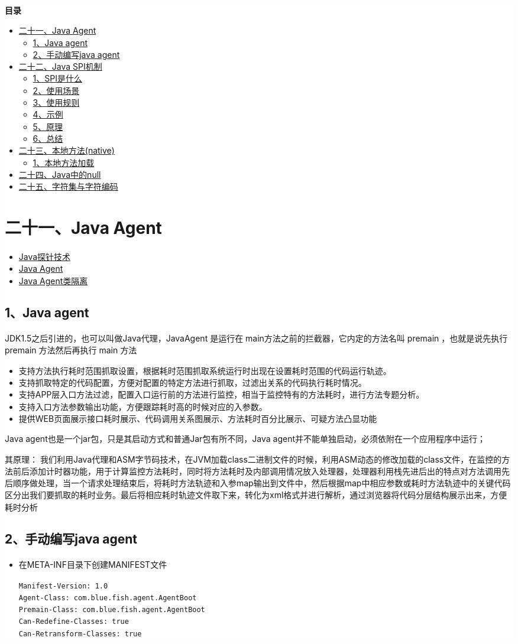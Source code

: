 

**目录**

- [二十一、Java Agent](#%E4%BA%8C%E5%8D%81%E4%B8%80java-agent)
  - [1、Java agent](#1java-agent)
  - [2、手动编写java agent](#2%E6%89%8B%E5%8A%A8%E7%BC%96%E5%86%99java-agent)
- [二十二、Java SPI机制](#%E4%BA%8C%E5%8D%81%E4%BA%8Cjava-spi%E6%9C%BA%E5%88%B6)
  - [1、SPI是什么](#1spi%E6%98%AF%E4%BB%80%E4%B9%88)
  - [2、使用场景](#2%E4%BD%BF%E7%94%A8%E5%9C%BA%E6%99%AF)
  - [3、使用规则](#3%E4%BD%BF%E7%94%A8%E8%A7%84%E5%88%99)
  - [4、示例](#4%E7%A4%BA%E4%BE%8B)
  - [5、原理](#5%E5%8E%9F%E7%90%86)
  - [6、总结](#6%E6%80%BB%E7%BB%93)
- [二十三、本地方法(native)](#%E4%BA%8C%E5%8D%81%E4%B8%89%E6%9C%AC%E5%9C%B0%E6%96%B9%E6%B3%95native)
  - [1、本地方法加载](#1%E6%9C%AC%E5%9C%B0%E6%96%B9%E6%B3%95%E5%8A%A0%E8%BD%BD)
- [二十四、Java中的null](#%E4%BA%8C%E5%8D%81%E5%9B%9Bjava%E4%B8%AD%E7%9A%84null)
- [二十五、字符集与字符编码](#%E4%BA%8C%E5%8D%81%E4%BA%94%E5%AD%97%E7%AC%A6%E9%9B%86%E4%B8%8E%E5%AD%97%E7%AC%A6%E7%BC%96%E7%A0%81)





# 二十一、Java Agent

- [Java探针技术](https://www.cnblogs.com/aspirant/p/8796974.html)
- [Java Agent](https://www.jianshu.com/p/5bfe16c9ce4e)
- [Java Agent类隔离](https://mp.weixin.qq.com/s/6dyHV2yyccJxgTEOKBUgTA)

## 1、Java agent

JDK1.5之后引进的，也可以叫做Java代理，JavaAgent 是运行在 main方法之前的拦截器，它内定的方法名叫 premain ，也就是说先执行 premain 方法然后再执行 main 方法
- 支持方法执行耗时范围抓取设置，根据耗时范围抓取系统运行时出现在设置耗时范围的代码运行轨迹。
- 支持抓取特定的代码配置，方便对配置的特定方法进行抓取，过滤出关系的代码执行耗时情况。
- 支持APP层入口方法过滤，配置入口运行前的方法进行监控，相当于监控特有的方法耗时，进行方法专题分析。
- 支持入口方法参数输出功能，方便跟踪耗时高的时候对应的入参数。
- 提供WEB页面展示接口耗时展示、代码调用关系图展示、方法耗时百分比展示、可疑方法凸显功能

Java agent也是一个jar包，只是其启动方式和普通Jar包有所不同，Java agent并不能单独启动，必须依附在一个应用程序中运行；

其原理：
我们利用Java代理和ASM字节码技术，在JVM加载class二进制文件的时候，利用ASM动态的修改加载的class文件，在监控的方法前后添加计时器功能，用于计算监控方法耗时，同时将方法耗时及内部调用情况放入处理器，处理器利用栈先进后出的特点对方法调用先后顺序做处理，当一个请求处理结束后，将耗时方法轨迹和入参map输出到文件中，然后根据map中相应参数或耗时方法轨迹中的关键代码区分出我们要抓取的耗时业务。最后将相应耗时轨迹文件取下来，转化为xml格式并进行解析，通过浏览器将代码分层结构展示出来，方便耗时分析

## 2、手动编写java agent

- 在META-INF目录下创建MANIFEST文件
    ```
    Manifest-Version: 1.0
    Agent-Class: com.blue.fish.agent.AgentBoot
    Premain-Class: com.blue.fish.agent.AgentBoot
    Can-Redefine-Classes: true
    Can-Retransform-Classes: true
    ```
